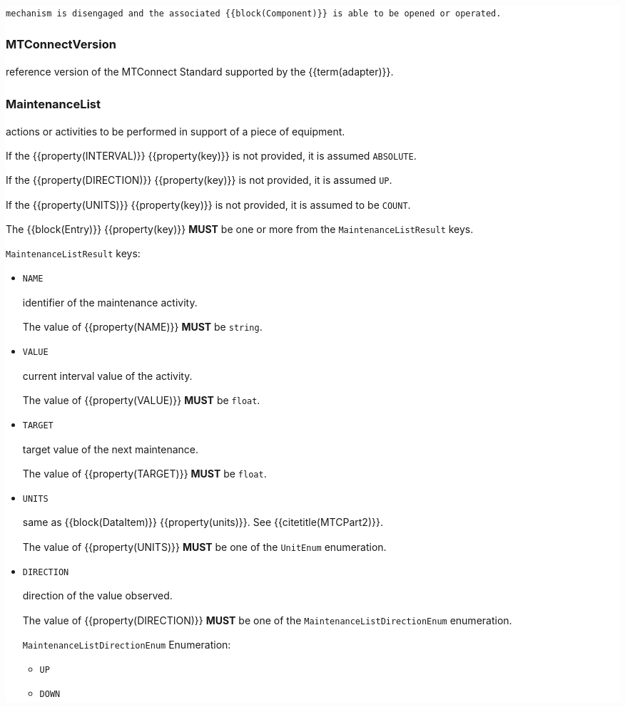     mechanism is disengaged and the associated {{block(Component)}} is able to be opened or operated.

### MTConnectVersion

reference version of the MTConnect Standard supported by the {{term(adapter)}}.




### MaintenanceList

actions or activities to be performed in support of a piece of equipment.

If the {{property(INTERVAL)}} {{property(key)}} is not provided, it is assumed `ABSOLUTE`.

If the {{property(DIRECTION)}} {{property(key)}} is not provided, it is assumed `UP`.

If the {{property(UNITS)}} {{property(key)}} is not provided, it is assumed to be `COUNT`.


The {{block(Entry)}} {{property(key)}} **MUST** be one or more from the `MaintenanceListResult` keys.

`MaintenanceListResult` keys:

* `NAME` 

    identifier of the maintenance activity.

    The value of {{property(NAME)}} **MUST** be `string`.

* `VALUE` 

    current interval value of the activity.

    The value of {{property(VALUE)}} **MUST** be `float`.

* `TARGET` 

    target value of the next maintenance.

    The value of {{property(TARGET)}} **MUST** be `float`.

* `UNITS` 

    same as {{block(DataItem)}} {{property(units)}}. See {{citetitle(MTCPart2)}}.

    The value of {{property(UNITS)}} **MUST** be one of the `UnitEnum` enumeration. 

* `DIRECTION` 

    direction of the value observed.

    The value of {{property(DIRECTION)}} **MUST** be one of the `MaintenanceListDirectionEnum` enumeration. 

    `MaintenanceListDirectionEnum` Enumeration:


    * `UP` 

        

    * `DOWN` 
